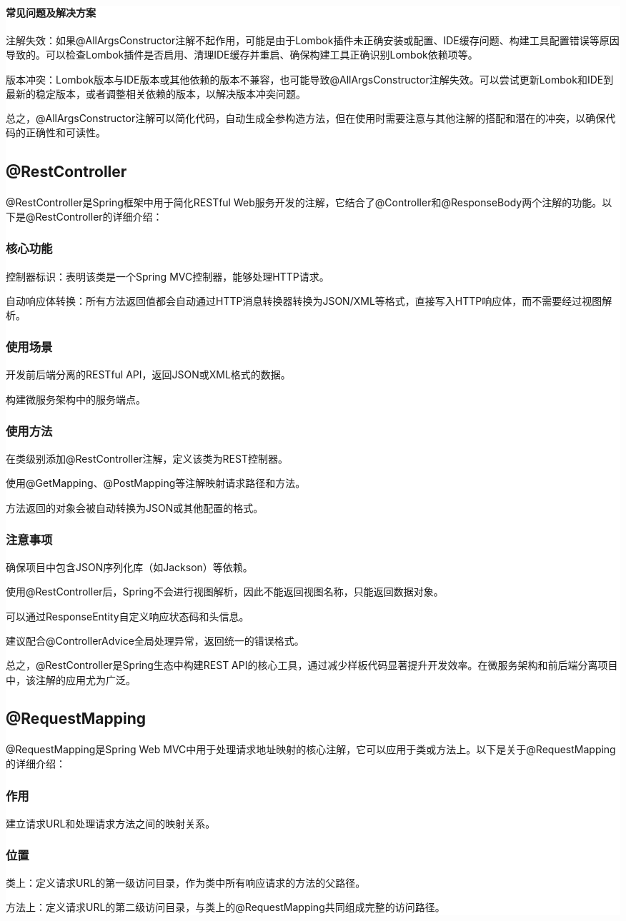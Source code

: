 #### 常见问题及解决方案
注解失效：如果@AllArgsConstructor注解不起作用，可能是由于Lombok插件未正确安装或配置、IDE缓存问题、构建工具配置错误等原因导致的。可以检查Lombok插件是否启用、清理IDE缓存并重启、确保构建工具正确识别Lombok依赖项等。

版本冲突：Lombok版本与IDE版本或其他依赖的版本不兼容，也可能导致@AllArgsConstructor注解失效。可以尝试更新Lombok和IDE到最新的稳定版本，或者调整相关依赖的版本，以解决版本冲突问题。

总之，@AllArgsConstructor注解可以简化代码，自动生成全参构造方法，但在使用时需要注意与其他注解的搭配和潜在的冲突，以确保代码的正确性和可读性。

## @RestController
@RestController是Spring框架中用于简化RESTful Web服务开发的注解，它结合了@Controller和@ResponseBody两个注解的功能。以下是@RestController的详细介绍：



### 核心功能
控制器标识：表明该类是一个Spring MVC控制器，能够处理HTTP请求。

自动响应体转换：所有方法返回值都会自动通过HTTP消息转换器转换为JSON/XML等格式，直接写入HTTP响应体，而不需要经过视图解析。

### 使用场景
开发前后端分离的RESTful API，返回JSON或XML格式的数据。

构建微服务架构中的服务端点。

### 使用方法
在类级别添加@RestController注解，定义该类为REST控制器。

使用@GetMapping、@PostMapping等注解映射请求路径和方法。

方法返回的对象会被自动转换为JSON或其他配置的格式。

### 注意事项
确保项目中包含JSON序列化库（如Jackson）等依赖。

使用@RestController后，Spring不会进行视图解析，因此不能返回视图名称，只能返回数据对象。

可以通过ResponseEntity自定义响应状态码和头信息。

建议配合@ControllerAdvice全局处理异常，返回统一的错误格式。

总之，@RestController是Spring生态中构建REST API的核心工具，通过减少样板代码显著提升开发效率。在微服务架构和前后端分离项目中，该注解的应用尤为广泛。

## @RequestMapping
@RequestMapping是Spring Web MVC中用于处理请求地址映射的核心注解，它可以应用于类或方法上。以下是关于@RequestMapping的详细介绍：



### 作用
建立请求URL和处理请求方法之间的映射关系。

### 位置
类上：定义请求URL的第一级访问目录，作为类中所有响应请求的方法的父路径。

方法上：定义请求URL的第二级访问目录，与类上的@RequestMapping共同组成完整的访问路径。
